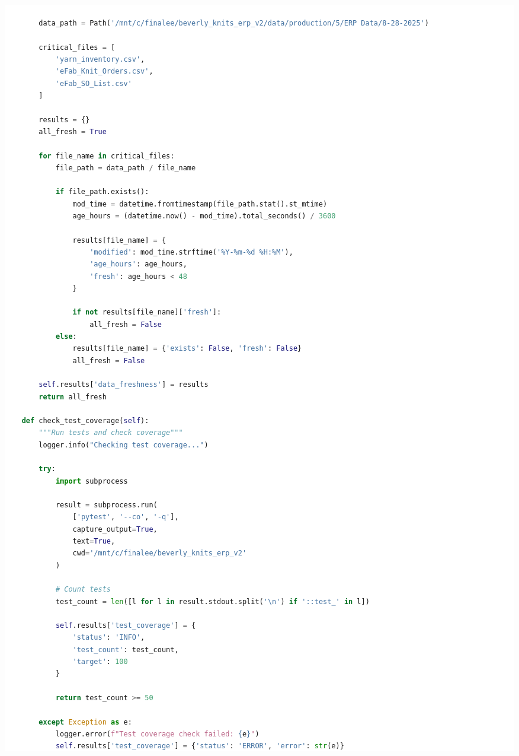 ```python
        
        data_path = Path('/mnt/c/finalee/beverly_knits_erp_v2/data/production/5/ERP Data/8-28-2025')
        
        critical_files = [
            'yarn_inventory.csv',
            'eFab_Knit_Orders.csv',
            'eFab_SO_List.csv'
        ]
        
        results = {}
        all_fresh = True
        
        for file_name in critical_files:
            file_path = data_path / file_name
            
            if file_path.exists():
                mod_time = datetime.fromtimestamp(file_path.stat().st_mtime)
                age_hours = (datetime.now() - mod_time).total_seconds() / 3600
                
                results[file_name] = {
                    'modified': mod_time.strftime('%Y-%m-%d %H:%M'),
                    'age_hours': age_hours,
                    'fresh': age_hours < 48
                }
                
                if not results[file_name]['fresh']:
                    all_fresh = False
            else:
                results[file_name] = {'exists': False, 'fresh': False}
                all_fresh = False
        
        self.results['data_freshness'] = results
        return all_fresh
    
    def check_test_coverage(self):
        """Run tests and check coverage"""
        logger.info("Checking test coverage...")
        
        try:
            import subprocess
            
            result = subprocess.run(
                ['pytest', '--co', '-q'],
                capture_output=True,
                text=True,
                cwd='/mnt/c/finalee/beverly_knits_erp_v2'
            )
            
            # Count tests
            test_count = len([l for l in result.stdout.split('\n') if '::test_' in l])
            
            self.results['test_coverage'] = {
                'status': 'INFO',
                'test_count': test_count,
                'target': 100
            }
            
            return test_count >= 50
            
        except Exception as e:
            logger.error(f"Test coverage check failed: {e}")
            self.results['test_coverage'] = {'status': 'ERROR', 'error': str(e)}
```